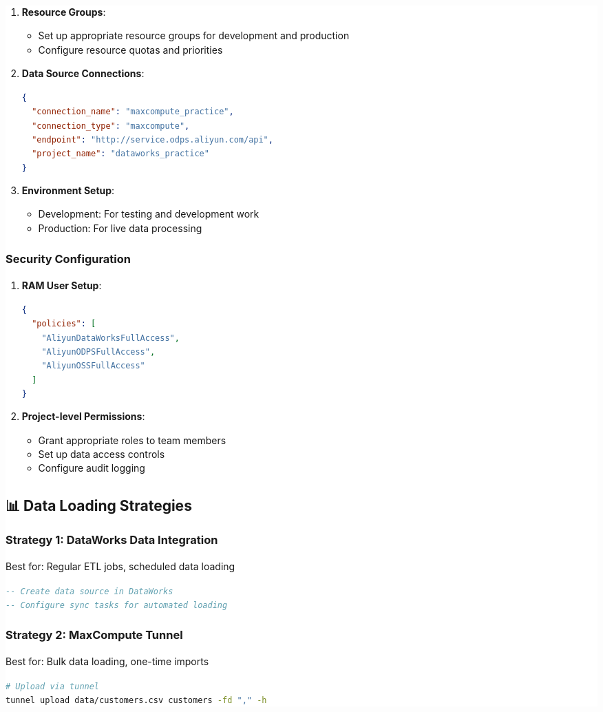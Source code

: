 1. **Resource Groups**:
   - Set up appropriate resource groups for development and production
   - Configure resource quotas and priorities

2. **Data Source Connections**:
   ```json
   {
     "connection_name": "maxcompute_practice",
     "connection_type": "maxcompute",
     "endpoint": "http://service.odps.aliyun.com/api",
     "project_name": "dataworks_practice"
   }
   ```

3. **Environment Setup**:
   - Development: For testing and development work
   - Production: For live data processing

### Security Configuration

1. **RAM User Setup**:
   ```json
   {
     "policies": [
       "AliyunDataWorksFullAccess",
       "AliyunODPSFullAccess",
       "AliyunOSSFullAccess"
     ]
   }
   ```

2. **Project-level Permissions**:
   - Grant appropriate roles to team members
   - Set up data access controls
   - Configure audit logging

## 📊 Data Loading Strategies

### Strategy 1: DataWorks Data Integration
Best for: Regular ETL jobs, scheduled data loading

```sql
-- Create data source in DataWorks
-- Configure sync tasks for automated loading
```

### Strategy 2: MaxCompute Tunnel
Best for: Bulk data loading, one-time imports

```bash
# Upload via tunnel
tunnel upload data/customers.csv customers -fd "," -h
```
